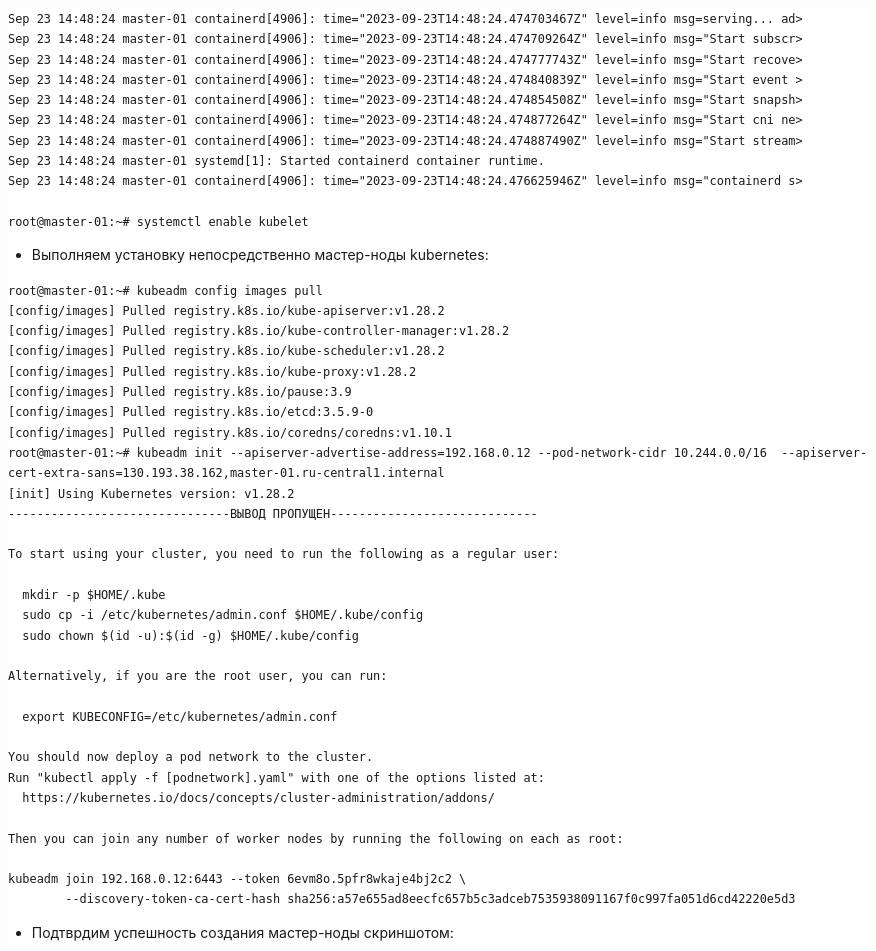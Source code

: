```
Sep 23 14:48:24 master-01 containerd[4906]: time="2023-09-23T14:48:24.474703467Z" level=info msg=serving... ad>
Sep 23 14:48:24 master-01 containerd[4906]: time="2023-09-23T14:48:24.474709264Z" level=info msg="Start subscr>
Sep 23 14:48:24 master-01 containerd[4906]: time="2023-09-23T14:48:24.474777743Z" level=info msg="Start recove>
Sep 23 14:48:24 master-01 containerd[4906]: time="2023-09-23T14:48:24.474840839Z" level=info msg="Start event >
Sep 23 14:48:24 master-01 containerd[4906]: time="2023-09-23T14:48:24.474854508Z" level=info msg="Start snapsh>
Sep 23 14:48:24 master-01 containerd[4906]: time="2023-09-23T14:48:24.474877264Z" level=info msg="Start cni ne>
Sep 23 14:48:24 master-01 containerd[4906]: time="2023-09-23T14:48:24.474887490Z" level=info msg="Start stream>
Sep 23 14:48:24 master-01 systemd[1]: Started containerd container runtime.
Sep 23 14:48:24 master-01 containerd[4906]: time="2023-09-23T14:48:24.476625946Z" level=info msg="containerd s>

root@master-01:~# systemctl enable kubelet
```

* Выполняем установку непосредственно мастер-ноды kubernetes:
```
root@master-01:~# kubeadm config images pull
[config/images] Pulled registry.k8s.io/kube-apiserver:v1.28.2
[config/images] Pulled registry.k8s.io/kube-controller-manager:v1.28.2
[config/images] Pulled registry.k8s.io/kube-scheduler:v1.28.2
[config/images] Pulled registry.k8s.io/kube-proxy:v1.28.2
[config/images] Pulled registry.k8s.io/pause:3.9
[config/images] Pulled registry.k8s.io/etcd:3.5.9-0
[config/images] Pulled registry.k8s.io/coredns/coredns:v1.10.1
root@master-01:~# kubeadm init --apiserver-advertise-address=192.168.0.12 --pod-network-cidr 10.244.0.0/16  --apiserver-cert-extra-sans=130.193.38.162,master-01.ru-central1.internal
[init] Using Kubernetes version: v1.28.2
-------------------------------ВЫВОД ПРОПУЩЕН-----------------------------

To start using your cluster, you need to run the following as a regular user:

  mkdir -p $HOME/.kube
  sudo cp -i /etc/kubernetes/admin.conf $HOME/.kube/config
  sudo chown $(id -u):$(id -g) $HOME/.kube/config

Alternatively, if you are the root user, you can run:

  export KUBECONFIG=/etc/kubernetes/admin.conf

You should now deploy a pod network to the cluster.
Run "kubectl apply -f [podnetwork].yaml" with one of the options listed at:
  https://kubernetes.io/docs/concepts/cluster-administration/addons/

Then you can join any number of worker nodes by running the following on each as root:

kubeadm join 192.168.0.12:6443 --token 6evm8o.5pfr8wkaje4bj2c2 \
        --discovery-token-ca-cert-hash sha256:a57e655ad8eecfc657b5c3adceb7535938091167f0c997fa051d6cd42220e5d3
```
* Подтврдим успешность создания мастер-ноды скриншотом: